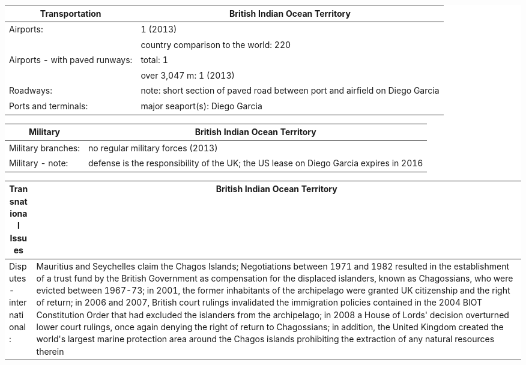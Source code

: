 | Transportation | British Indian Ocean Territory |
| --- | --- |
| Airports: | 1 (2013) |
| | country comparison to the world:  220 |
| Airports - with paved runways: | total: 1 |
| | over 3,047 m: 1 (2013) |
| Roadways: | note: short section of paved road between port and airfield on Diego Garcia |
| Ports and terminals: | major seaport(s): Diego Garcia |

| Military | British Indian Ocean Territory |
| --- | --- |
| Military branches: | no regular military forces (2013) |
| Military - note: | defense is the responsibility of the UK; the US lease on Diego Garcia expires in 2016 |

| Transnational Issues | British Indian Ocean Territory |
| --- | --- |
| Disputes - international: | Mauritius and Seychelles claim the Chagos Islands; Negotiations between 1971 and 1982 resulted in the establishment of a trust fund by the British Government as compensation for the displaced islanders, known as Chagossians, who were evicted between 1967-73; in 2001, the former inhabitants of the archipelago were granted UK citizenship and the right of return; in 2006 and 2007, British court rulings invalidated the immigration policies contained in the 2004 BIOT Constitution Order that had excluded the islanders from the archipelago; in 2008 a House of Lords' decision overturned lower court rulings, once again denying the right of return to Chagossians; in addition, the United Kingdom created the world's largest marine protection area around the Chagos islands prohibiting the extraction of any natural resources therein |

